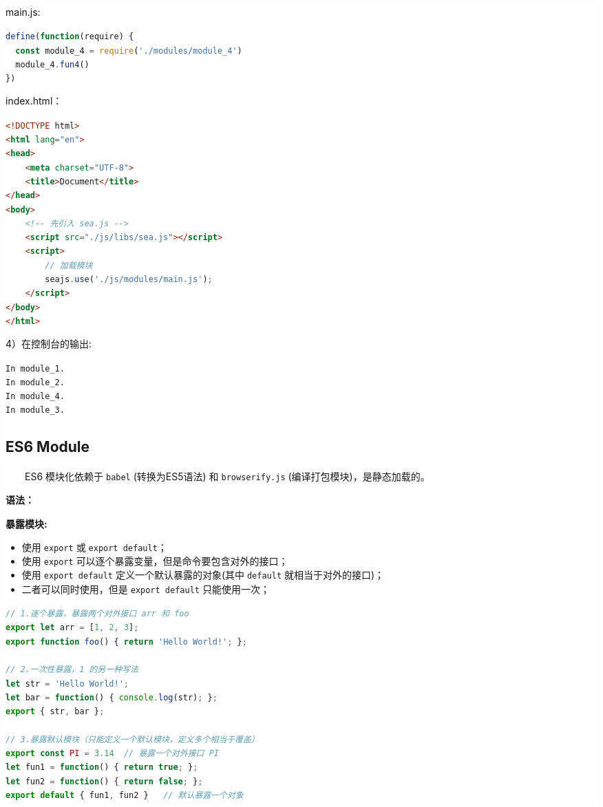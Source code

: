 main.js:

```javascript
define(function(require) {
  const module_4 = require('./modules/module_4')
  module_4.fun4()
})
```

index.html：

```html
<!DOCTYPE html>
<html lang="en">
<head>
	<meta charset="UTF-8">
	<title>Document</title>
</head>
<body>
	<!-- 先引入 sea.js -->
	<script src="./js/libs/sea.js"></script>
	<script>
		// 加载模块
		seajs.use('./js/modules/main.js');
	</script>
</body>
</html>
```

4）在控制台的输出:
```
In module_1.
In module_2.
In module_4.
In module_3.
```

## ES6 Module

&emsp;&emsp;ES6 模块化依赖于 `babel` (转换为ES5语法) 和 `browserify.js` (编译打包模块)，是静态加载的。

**语法：**

**暴露模块:** 
+ 使用 `export` 或 `export default`；
+ 使用 `export` 可以逐个暴露变量，但是命令要包含对外的接口；
+ 使用 `export default` 定义一个默认暴露的对象(其中 `default` 就相当于对外的接口)；
+ 二者可以同时使用，但是 `export default` 只能使用一次；

```javascript
// 1.逐个暴露，暴露两个对外接口 arr 和 foo
export let arr = [1, 2, 3];
export function foo() { return 'Hello World!'; };

// 2.一次性暴露，1 的另一种写法
let str = 'Hello World!';
let bar = function() { console.log(str); };
export { str, bar };

// 3.暴露默认模块（只能定义一个默认模块，定义多个相当于覆盖）
export const PI = 3.14  // 暴露一个对外接口 PI
let fun1 = function() { return true; };
let fun2 = function() { return false; };
export default { fun1, fun2 }	// 默认暴露一个对象
```
